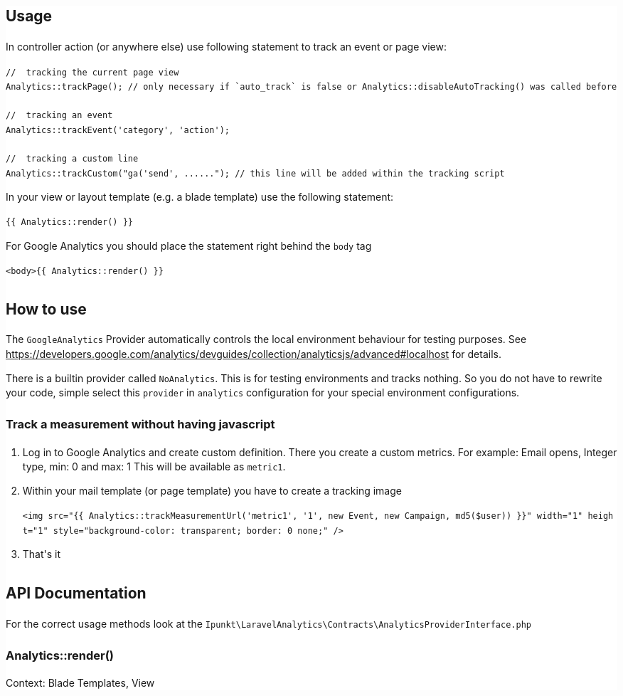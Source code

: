 ## Usage

In controller action (or anywhere else) use following statement to track an event or page view:

	//	tracking the current page view
	Analytics::trackPage();	// only necessary if `auto_track` is false or Analytics::disableAutoTracking() was called before

	//	tracking an event
	Analytics::trackEvent('category', 'action');

	//	tracking a custom line
	Analytics::trackCustom("ga('send', ......"); // this line will be added within the tracking script

In your view or layout template (e.g. a blade template) use the following statement:

	{{ Analytics::render() }}

For Google Analytics you should place the statement right behind the `body` tag

	<body>{{ Analytics::render() }}

## How to use

The `GoogleAnalytics` Provider automatically controls the local environment behaviour for testing purposes.
See https://developers.google.com/analytics/devguides/collection/analyticsjs/advanced#localhost for details.

There is a builtin provider called `NoAnalytics`. This is for testing environments and tracks nothing. So you do
not have to rewrite your code, simple select this `provider` in `analytics` configuration for your special environment
configurations.

### Track a measurement without having javascript

1. Log in to Google Analytics and create custom definition. There you create a custom metrics.
   For example: Email opens, Integer type, min: 0 and max: 1
   This will be available as `metric1`.

2. Within your mail template (or page template) you have to create a tracking image

	`<img src="{{ Analytics::trackMeasurementUrl('metric1', '1', new Event, new Campaign, md5($user)) }}" width="1" height="1" style="background-color: transparent; border: 0 none;" />`

3. That's it

## API Documentation

For the correct usage methods look at the `Ipunkt\LaravelAnalytics\Contracts\AnalyticsProviderInterface.php`

### Analytics::render()

Context: Blade Templates, View
